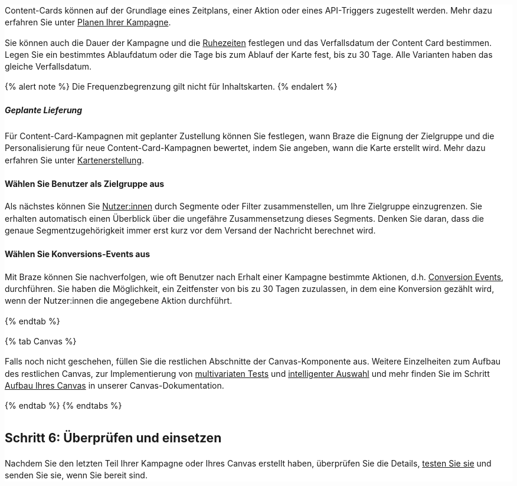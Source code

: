 Content-Cards können auf der Grundlage eines Zeitplans, einer Aktion oder eines API-Triggers zugestellt werden. Mehr dazu erfahren Sie unter [Planen Ihrer Kampagne]({{site.baseurl}}/user_guide/engagement_tools/campaigns/building_campaigns/delivery_types/).

Sie können auch die Dauer der Kampagne und die [Ruhezeiten]({{site.baseurl}}/user_guide/engagement_tools/campaigns/building_campaigns/time_based_campaign/#quiet-hours) festlegen und das Verfallsdatum der Content Card bestimmen. Legen Sie ein bestimmtes Ablaufdatum oder die Tage bis zum Ablauf der Karte fest, bis zu 30 Tage. Alle Varianten haben das gleiche Verfallsdatum.

{% alert note %}
Die Frequenzbegrenzung gilt nicht für Inhaltskarten.
{% endalert %}

##### Geplante Lieferung

Für Content-Card-Kampagnen mit geplanter Zustellung können Sie festlegen, wann Braze die Eignung der Zielgruppe und die Personalisierung für neue Content-Card-Kampagnen bewertet, indem Sie angeben, wann die Karte erstellt wird. Mehr dazu erfahren Sie unter [Kartenerstellung]({{site.baseurl}}/card_creation).

#### Wählen Sie Benutzer als Zielgruppe aus

Als nächstes können Sie [Nutzer:innen]({{site.baseurl}}/user_guide/engagement_tools/campaigns/building_campaigns/targeting_users/) durch Segmente oder Filter zusammenstellen, um Ihre Zielgruppe einzugrenzen. Sie erhalten automatisch einen Überblick über die ungefähre Zusammensetzung dieses Segments. Denken Sie daran, dass die genaue Segmentzugehörigkeit immer erst kurz vor dem Versand der Nachricht berechnet wird.

#### Wählen Sie Konversions-Events aus

Mit Braze können Sie nachverfolgen, wie oft Benutzer nach Erhalt einer Kampagne bestimmte Aktionen, d.h. [Conversion Events]({{site.baseurl}}/user_guide/engagement_tools/campaigns/building_campaigns/conversion_events/), durchführen. Sie haben die Möglichkeit, ein Zeitfenster von bis zu 30 Tagen zuzulassen, in dem eine Konversion gezählt wird, wenn der Nutzer:innen die angegebene Aktion durchführt.

{% endtab %}

{% tab Canvas %}

Falls noch nicht geschehen, füllen Sie die restlichen Abschnitte der Canvas-Komponente aus. Weitere Einzelheiten zum Aufbau des restlichen Canvas, zur Implementierung von [multivariaten Tests]({{site.baseurl}}/user_guide/engagement_tools/testing/multivariant_testing/) und [intelligenter Auswahl]({{site.baseurl}}/user_guide/brazeai/intelligence/intelligent_selection/) und mehr finden Sie im Schritt [Aufbau Ihres Canvas]({{site.baseurl}}/user_guide/engagement_tools/canvas/create_a_canvas/create_a_canvas/#step-3-build-your-canvas) in unserer Canvas-Dokumentation.

{% endtab %}
{% endtabs %}

## Schritt 6: Überprüfen und einsetzen

Nachdem Sie den letzten Teil Ihrer Kampagne oder Ihres Canvas erstellt haben, überprüfen Sie die Details, [testen Sie sie]({{site.baseurl}}/user_guide/message_building_by_channel/content_cards/testing/) und senden Sie sie, wenn Sie bereit sind.
